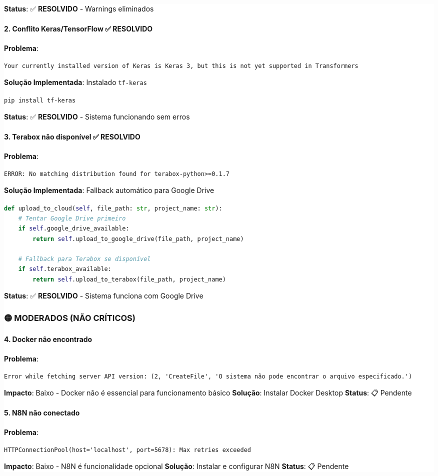 **Status**: ✅ **RESOLVIDO** - Warnings eliminados

#### 2. **Conflito Keras/TensorFlow** ✅ RESOLVIDO
**Problema**: 
```
Your currently installed version of Keras is Keras 3, but this is not yet supported in Transformers
```

**Solução Implementada**: Instalado `tf-keras`
```bash
pip install tf-keras
```

**Status**: ✅ **RESOLVIDO** - Sistema funcionando sem erros

#### 3. **Terabox não disponível** ✅ RESOLVIDO
**Problema**: 
```
ERROR: No matching distribution found for terabox-python>=0.1.7
```

**Solução Implementada**: Fallback automático para Google Drive
```python
def upload_to_cloud(self, file_path: str, project_name: str):
    # Tentar Google Drive primeiro
    if self.google_drive_available:
        return self.upload_to_google_drive(file_path, project_name)
    
    # Fallback para Terabox se disponível
    if self.terabox_available:
        return self.upload_to_terabox(file_path, project_name)
```

**Status**: ✅ **RESOLVIDO** - Sistema funciona com Google Drive

### 🟡 **MODERADOS (NÃO CRÍTICOS)**

#### 4. **Docker não encontrado**
**Problema**: 
```
Error while fetching server API version: (2, 'CreateFile', 'O sistema não pode encontrar o arquivo especificado.')
```

**Impacto**: Baixo - Docker não é essencial para funcionamento básico
**Solução**: Instalar Docker Desktop
**Status**: 📋 Pendente

#### 5. **N8N não conectado**
**Problema**: 
```
HTTPConnectionPool(host='localhost', port=5678): Max retries exceeded
```

**Impacto**: Baixo - N8N é funcionalidade opcional
**Solução**: Instalar e configurar N8N
**Status**: 📋 Pendente
